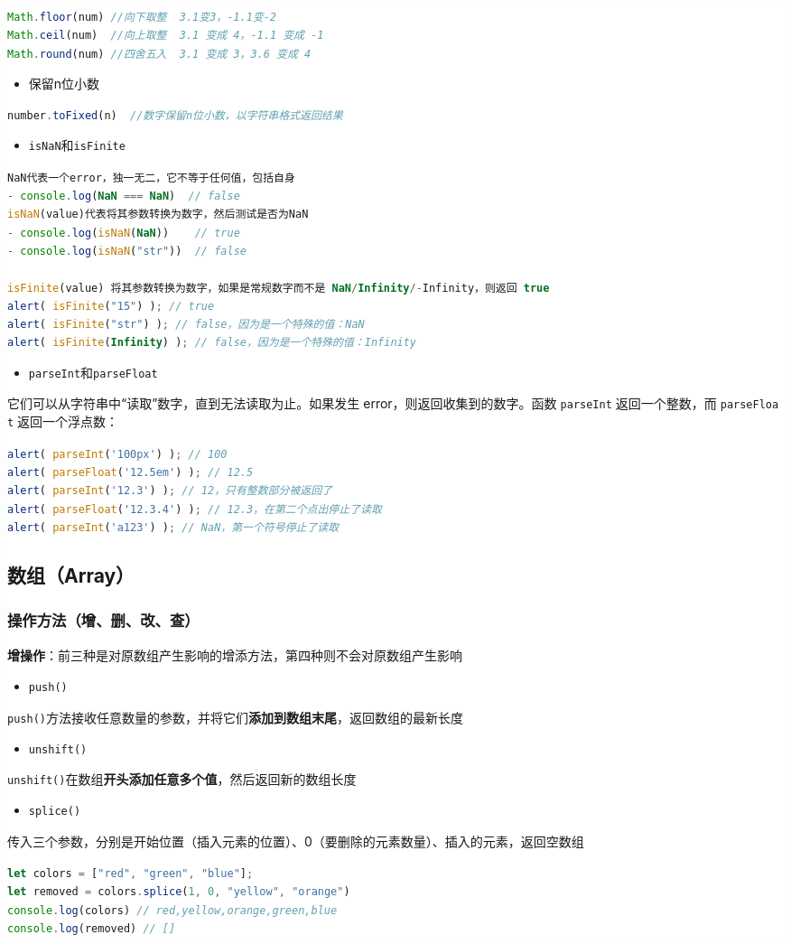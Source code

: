 ```javascript
Math.floor(num) //向下取整  3.1变3，-1.1变-2
Math.ceil(num)  //向上取整  3.1 变成 4，-1.1 变成 -1
Math.round(num) //四舍五入  3.1 变成 3，3.6 变成 4
```

- 保留n位小数

```javascript
number.toFixed(n)  //数字保留n位小数，以字符串格式返回结果
```

- `isNaN`和`isFinite`

```javascript
NaN代表一个error，独一无二，它不等于任何值，包括自身
- console.log(NaN === NaN)  // false
isNaN(value)代表将其参数转换为数字，然后测试是否为NaN
- console.log(isNaN(NaN))    // true
- console.log(isNaN("str"))  // false

isFinite(value) 将其参数转换为数字，如果是常规数字而不是 NaN/Infinity/-Infinity，则返回 true
alert( isFinite("15") ); // true
alert( isFinite("str") ); // false，因为是一个特殊的值：NaN
alert( isFinite(Infinity) ); // false，因为是一个特殊的值：Infinity
```

- `parseInt`和`parseFloat`

它们可以从字符串中“读取”数字，直到无法读取为止。如果发生 error，则返回收集到的数字。函数 `parseInt` 返回一个整数，而 `parseFloat` 返回一个浮点数：

```javascript
alert( parseInt('100px') ); // 100
alert( parseFloat('12.5em') ); // 12.5
alert( parseInt('12.3') ); // 12，只有整数部分被返回了
alert( parseFloat('12.3.4') ); // 12.3，在第二个点出停止了读取
alert( parseInt('a123') ); // NaN，第一个符号停止了读取
```

## 数组（Array）

### 操作方法（增、删、改、查）

**增操作**：前三种是对原数组产生影响的增添方法，第四种则不会对原数组产生影响

- `push()`

`push()`方法接收任意数量的参数，并将它们**添加到数组末尾**，返回数组的最新长度

- `unshift()`

`unshift()`在数组**开头添加任意多个值**，然后返回新的数组长度

- `splice()`

传入三个参数，分别是开始位置（插入元素的位置）、0（要删除的元素数量）、插入的元素，返回空数组

```js
let colors = ["red", "green", "blue"];
let removed = colors.splice(1, 0, "yellow", "orange")
console.log(colors) // red,yellow,orange,green,blue
console.log(removed) // []
```
